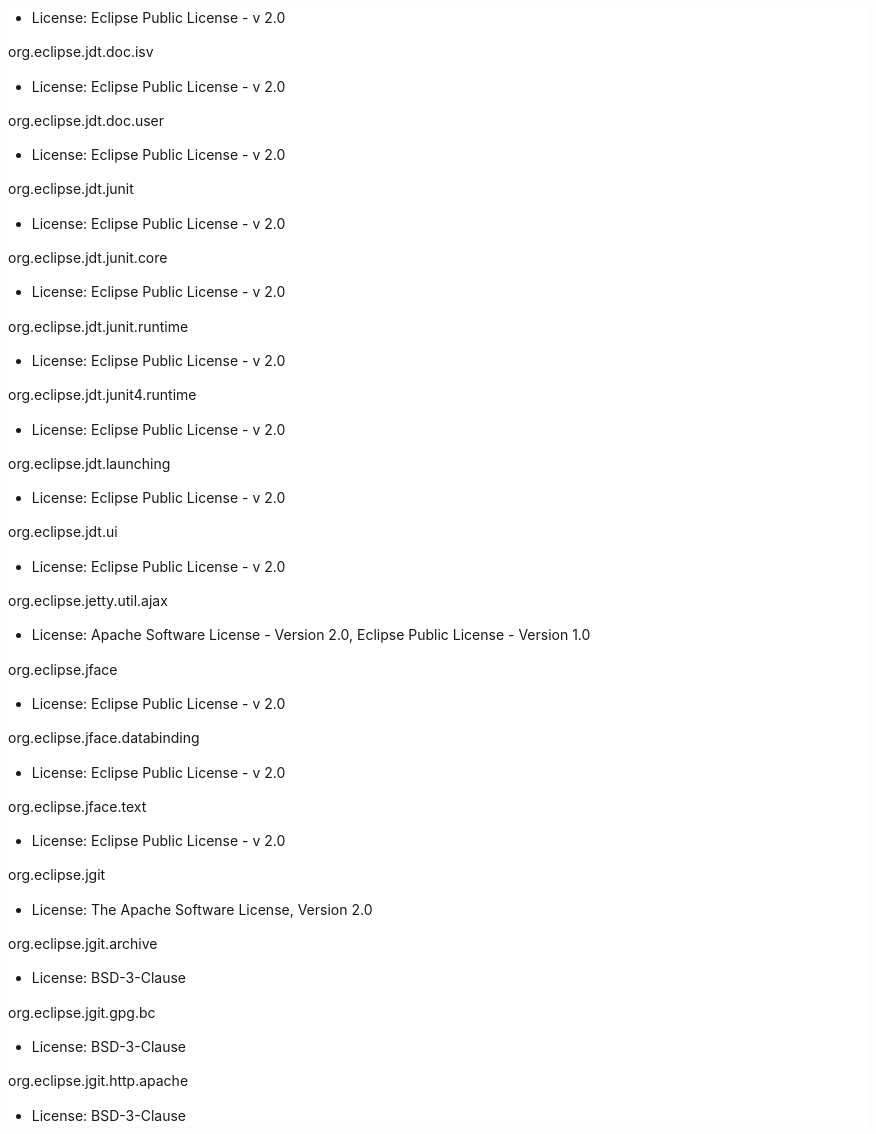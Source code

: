  * License: Eclipse Public License - v 2.0

org.eclipse.jdt.doc.isv

 * License: Eclipse Public License - v 2.0

org.eclipse.jdt.doc.user

 * License: Eclipse Public License - v 2.0

org.eclipse.jdt.junit

 * License: Eclipse Public License - v 2.0

org.eclipse.jdt.junit.core

 * License: Eclipse Public License - v 2.0

org.eclipse.jdt.junit.runtime

 * License: Eclipse Public License - v 2.0

org.eclipse.jdt.junit4.runtime

 * License: Eclipse Public License - v 2.0

org.eclipse.jdt.launching

 * License: Eclipse Public License - v 2.0

org.eclipse.jdt.ui

 * License: Eclipse Public License - v 2.0

org.eclipse.jetty.util.ajax

 * License: Apache Software License - Version 2.0, Eclipse Public License - Version 1.0

org.eclipse.jface

 * License: Eclipse Public License - v 2.0

org.eclipse.jface.databinding

 * License: Eclipse Public License - v 2.0

org.eclipse.jface.text

 * License: Eclipse Public License - v 2.0

org.eclipse.jgit

 * License: The Apache Software License, Version 2.0

org.eclipse.jgit.archive

 * License: BSD-3-Clause

org.eclipse.jgit.gpg.bc

 * License: BSD-3-Clause

org.eclipse.jgit.http.apache

 * License: BSD-3-Clause
